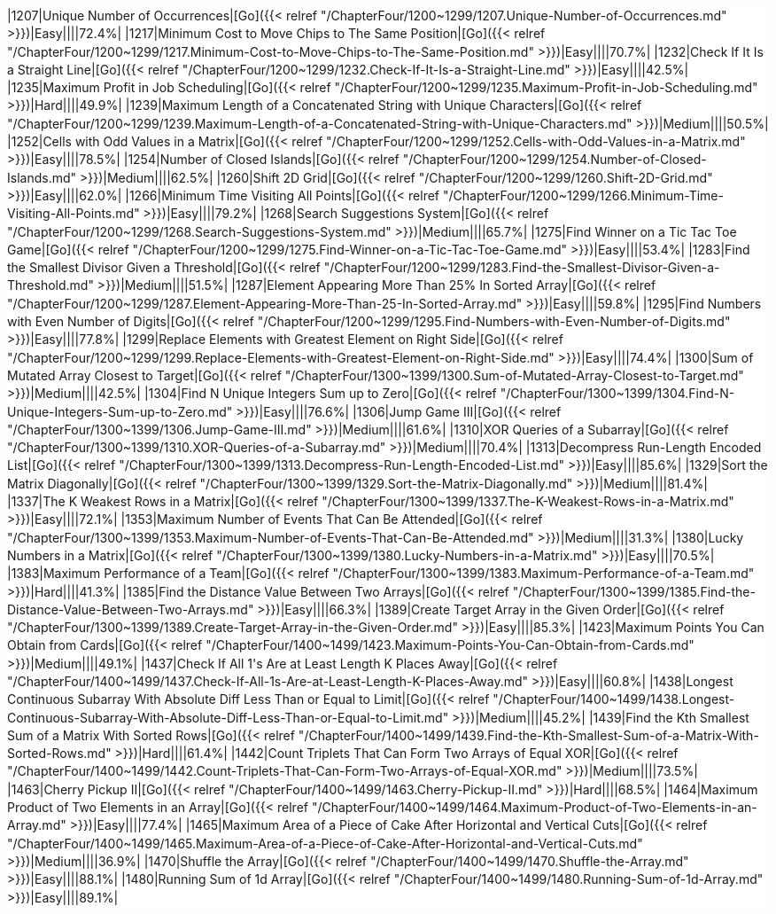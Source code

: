 |1207|Unique Number of Occurrences|[Go]({{< relref "/ChapterFour/1200~1299/1207.Unique-Number-of-Occurrences.md" >}})|Easy||||72.4%|
|1217|Minimum Cost to Move Chips to The Same Position|[Go]({{< relref "/ChapterFour/1200~1299/1217.Minimum-Cost-to-Move-Chips-to-The-Same-Position.md" >}})|Easy||||70.7%|
|1232|Check If It Is a Straight Line|[Go]({{< relref "/ChapterFour/1200~1299/1232.Check-If-It-Is-a-Straight-Line.md" >}})|Easy||||42.5%|
|1235|Maximum Profit in Job Scheduling|[Go]({{< relref "/ChapterFour/1200~1299/1235.Maximum-Profit-in-Job-Scheduling.md" >}})|Hard||||49.9%|
|1239|Maximum Length of a Concatenated String with Unique Characters|[Go]({{< relref "/ChapterFour/1200~1299/1239.Maximum-Length-of-a-Concatenated-String-with-Unique-Characters.md" >}})|Medium||||50.5%|
|1252|Cells with Odd Values in a Matrix|[Go]({{< relref "/ChapterFour/1200~1299/1252.Cells-with-Odd-Values-in-a-Matrix.md" >}})|Easy||||78.5%|
|1254|Number of Closed Islands|[Go]({{< relref "/ChapterFour/1200~1299/1254.Number-of-Closed-Islands.md" >}})|Medium||||62.5%|
|1260|Shift 2D Grid|[Go]({{< relref "/ChapterFour/1200~1299/1260.Shift-2D-Grid.md" >}})|Easy||||62.0%|
|1266|Minimum Time Visiting All Points|[Go]({{< relref "/ChapterFour/1200~1299/1266.Minimum-Time-Visiting-All-Points.md" >}})|Easy||||79.2%|
|1268|Search Suggestions System|[Go]({{< relref "/ChapterFour/1200~1299/1268.Search-Suggestions-System.md" >}})|Medium||||65.7%|
|1275|Find Winner on a Tic Tac Toe Game|[Go]({{< relref "/ChapterFour/1200~1299/1275.Find-Winner-on-a-Tic-Tac-Toe-Game.md" >}})|Easy||||53.4%|
|1283|Find the Smallest Divisor Given a Threshold|[Go]({{< relref "/ChapterFour/1200~1299/1283.Find-the-Smallest-Divisor-Given-a-Threshold.md" >}})|Medium||||51.5%|
|1287|Element Appearing More Than 25% In Sorted Array|[Go]({{< relref "/ChapterFour/1200~1299/1287.Element-Appearing-More-Than-25-In-Sorted-Array.md" >}})|Easy||||59.8%|
|1295|Find Numbers with Even Number of Digits|[Go]({{< relref "/ChapterFour/1200~1299/1295.Find-Numbers-with-Even-Number-of-Digits.md" >}})|Easy||||77.8%|
|1299|Replace Elements with Greatest Element on Right Side|[Go]({{< relref "/ChapterFour/1200~1299/1299.Replace-Elements-with-Greatest-Element-on-Right-Side.md" >}})|Easy||||74.4%|
|1300|Sum of Mutated Array Closest to Target|[Go]({{< relref "/ChapterFour/1300~1399/1300.Sum-of-Mutated-Array-Closest-to-Target.md" >}})|Medium||||42.5%|
|1304|Find N Unique Integers Sum up to Zero|[Go]({{< relref "/ChapterFour/1300~1399/1304.Find-N-Unique-Integers-Sum-up-to-Zero.md" >}})|Easy||||76.6%|
|1306|Jump Game III|[Go]({{< relref "/ChapterFour/1300~1399/1306.Jump-Game-III.md" >}})|Medium||||61.6%|
|1310|XOR Queries of a Subarray|[Go]({{< relref "/ChapterFour/1300~1399/1310.XOR-Queries-of-a-Subarray.md" >}})|Medium||||70.4%|
|1313|Decompress Run-Length Encoded List|[Go]({{< relref "/ChapterFour/1300~1399/1313.Decompress-Run-Length-Encoded-List.md" >}})|Easy||||85.6%|
|1329|Sort the Matrix Diagonally|[Go]({{< relref "/ChapterFour/1300~1399/1329.Sort-the-Matrix-Diagonally.md" >}})|Medium||||81.4%|
|1337|The K Weakest Rows in a Matrix|[Go]({{< relref "/ChapterFour/1300~1399/1337.The-K-Weakest-Rows-in-a-Matrix.md" >}})|Easy||||72.1%|
|1353|Maximum Number of Events That Can Be Attended|[Go]({{< relref "/ChapterFour/1300~1399/1353.Maximum-Number-of-Events-That-Can-Be-Attended.md" >}})|Medium||||31.3%|
|1380|Lucky Numbers in a Matrix|[Go]({{< relref "/ChapterFour/1300~1399/1380.Lucky-Numbers-in-a-Matrix.md" >}})|Easy||||70.5%|
|1383|Maximum Performance of a Team|[Go]({{< relref "/ChapterFour/1300~1399/1383.Maximum-Performance-of-a-Team.md" >}})|Hard||||41.3%|
|1385|Find the Distance Value Between Two Arrays|[Go]({{< relref "/ChapterFour/1300~1399/1385.Find-the-Distance-Value-Between-Two-Arrays.md" >}})|Easy||||66.3%|
|1389|Create Target Array in the Given Order|[Go]({{< relref "/ChapterFour/1300~1399/1389.Create-Target-Array-in-the-Given-Order.md" >}})|Easy||||85.3%|
|1423|Maximum Points You Can Obtain from Cards|[Go]({{< relref "/ChapterFour/1400~1499/1423.Maximum-Points-You-Can-Obtain-from-Cards.md" >}})|Medium||||49.1%|
|1437|Check If All 1's Are at Least Length K Places Away|[Go]({{< relref "/ChapterFour/1400~1499/1437.Check-If-All-1s-Are-at-Least-Length-K-Places-Away.md" >}})|Easy||||60.8%|
|1438|Longest Continuous Subarray With Absolute Diff Less Than or Equal to Limit|[Go]({{< relref "/ChapterFour/1400~1499/1438.Longest-Continuous-Subarray-With-Absolute-Diff-Less-Than-or-Equal-to-Limit.md" >}})|Medium||||45.2%|
|1439|Find the Kth Smallest Sum of a Matrix With Sorted Rows|[Go]({{< relref "/ChapterFour/1400~1499/1439.Find-the-Kth-Smallest-Sum-of-a-Matrix-With-Sorted-Rows.md" >}})|Hard||||61.4%|
|1442|Count Triplets That Can Form Two Arrays of Equal XOR|[Go]({{< relref "/ChapterFour/1400~1499/1442.Count-Triplets-That-Can-Form-Two-Arrays-of-Equal-XOR.md" >}})|Medium||||73.5%|
|1463|Cherry Pickup II|[Go]({{< relref "/ChapterFour/1400~1499/1463.Cherry-Pickup-II.md" >}})|Hard||||68.5%|
|1464|Maximum Product of Two Elements in an Array|[Go]({{< relref "/ChapterFour/1400~1499/1464.Maximum-Product-of-Two-Elements-in-an-Array.md" >}})|Easy||||77.4%|
|1465|Maximum Area of a Piece of Cake After Horizontal and Vertical Cuts|[Go]({{< relref "/ChapterFour/1400~1499/1465.Maximum-Area-of-a-Piece-of-Cake-After-Horizontal-and-Vertical-Cuts.md" >}})|Medium||||36.9%|
|1470|Shuffle the Array|[Go]({{< relref "/ChapterFour/1400~1499/1470.Shuffle-the-Array.md" >}})|Easy||||88.1%|
|1480|Running Sum of 1d Array|[Go]({{< relref "/ChapterFour/1400~1499/1480.Running-Sum-of-1d-Array.md" >}})|Easy||||89.1%|